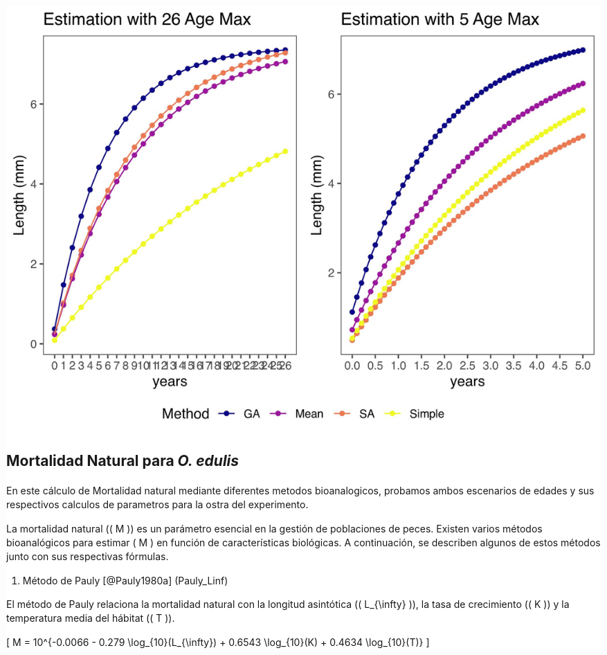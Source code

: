 <img src="index_files/figure-html/unnamed-chunk-24-1.jpeg" style="display: block; margin: auto;" />


## Mortalidad Natural para *O. edulis*

En este cálculo de Mortalidad natural mediante diferentes metodos bioanalogicos, probamos ambos escenarios de edades y sus respectivos calculos de parametros para la ostra del experimento.

La mortalidad natural (\( M \)) es un parámetro esencial en la gestión de poblaciones de peces. Existen varios métodos bioanalógicos para estimar \( M \) en función de características biológicas. A continuación, se describen algunos de estos métodos junto con sus respectivas fórmulas. 



1. Método de Pauly [@Pauly1980a] (Pauly_Linf)

El método de Pauly relaciona la mortalidad natural con la longitud asintótica (\( L_{\infty} \)), la tasa de crecimiento (\( K \)) y la temperatura media del hábitat (\( T \)).

\[
M = 10^{-0.0066 - 0.279 \log_{10}(L_{\infty}) + 0.6543 \log_{10}(K) + 0.4634 \log_{10}(T)}
\]
